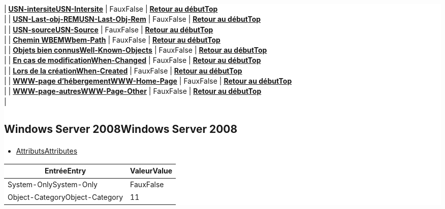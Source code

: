 | [<span data-ttu-id="c2967-436">**USN-intersite**</span><span class="sxs-lookup"><span data-stu-id="c2967-436">**USN-Intersite**</span></span>](a-usnintersite.md)                                     | <span data-ttu-id="c2967-437">Faux</span><span class="sxs-lookup"><span data-stu-id="c2967-437">False</span></span>     | [<span data-ttu-id="c2967-438">**Retour au début**</span><span class="sxs-lookup"><span data-stu-id="c2967-438">**Top**</span></span>](c-top.md)<br/> |
| [<span data-ttu-id="c2967-439">**USN-Last-obj-REM**</span><span class="sxs-lookup"><span data-stu-id="c2967-439">**USN-Last-Obj-Rem**</span></span>](a-usnlastobjrem.md)                                 | <span data-ttu-id="c2967-440">Faux</span><span class="sxs-lookup"><span data-stu-id="c2967-440">False</span></span>     | [<span data-ttu-id="c2967-441">**Retour au début**</span><span class="sxs-lookup"><span data-stu-id="c2967-441">**Top**</span></span>](c-top.md)<br/> |
| [<span data-ttu-id="c2967-442">**USN-source**</span><span class="sxs-lookup"><span data-stu-id="c2967-442">**USN-Source**</span></span>](a-usnsource.md)                                           | <span data-ttu-id="c2967-443">Faux</span><span class="sxs-lookup"><span data-stu-id="c2967-443">False</span></span>     | [<span data-ttu-id="c2967-444">**Retour au début**</span><span class="sxs-lookup"><span data-stu-id="c2967-444">**Top**</span></span>](c-top.md)<br/> |
| [<span data-ttu-id="c2967-445">**Chemin WBEM**</span><span class="sxs-lookup"><span data-stu-id="c2967-445">**Wbem-Path**</span></span>](a-wbempath.md)                                             | <span data-ttu-id="c2967-446">Faux</span><span class="sxs-lookup"><span data-stu-id="c2967-446">False</span></span>     | [<span data-ttu-id="c2967-447">**Retour au début**</span><span class="sxs-lookup"><span data-stu-id="c2967-447">**Top**</span></span>](c-top.md)<br/> |
| [<span data-ttu-id="c2967-448">**Objets bien connus**</span><span class="sxs-lookup"><span data-stu-id="c2967-448">**Well-Known-Objects**</span></span>](a-wellknownobjects.md)                            | <span data-ttu-id="c2967-449">Faux</span><span class="sxs-lookup"><span data-stu-id="c2967-449">False</span></span>     | [<span data-ttu-id="c2967-450">**Retour au début**</span><span class="sxs-lookup"><span data-stu-id="c2967-450">**Top**</span></span>](c-top.md)<br/> |
| [<span data-ttu-id="c2967-451">**En cas de modification**</span><span class="sxs-lookup"><span data-stu-id="c2967-451">**When-Changed**</span></span>](a-whenchanged.md)                                       | <span data-ttu-id="c2967-452">Faux</span><span class="sxs-lookup"><span data-stu-id="c2967-452">False</span></span>     | [<span data-ttu-id="c2967-453">**Retour au début**</span><span class="sxs-lookup"><span data-stu-id="c2967-453">**Top**</span></span>](c-top.md)<br/> |
| [<span data-ttu-id="c2967-454">**Lors de la création**</span><span class="sxs-lookup"><span data-stu-id="c2967-454">**When-Created**</span></span>](a-whencreated.md)                                       | <span data-ttu-id="c2967-455">Faux</span><span class="sxs-lookup"><span data-stu-id="c2967-455">False</span></span>     | [<span data-ttu-id="c2967-456">**Retour au début**</span><span class="sxs-lookup"><span data-stu-id="c2967-456">**Top**</span></span>](c-top.md)<br/> |
| [<span data-ttu-id="c2967-457">**WWW-page d’hébergement**</span><span class="sxs-lookup"><span data-stu-id="c2967-457">**WWW-Home-Page**</span></span>](a-wwwhomepage.md)                                      | <span data-ttu-id="c2967-458">Faux</span><span class="sxs-lookup"><span data-stu-id="c2967-458">False</span></span>     | [<span data-ttu-id="c2967-459">**Retour au début**</span><span class="sxs-lookup"><span data-stu-id="c2967-459">**Top**</span></span>](c-top.md)<br/> |
| [<span data-ttu-id="c2967-460">**WWW-page-autres**</span><span class="sxs-lookup"><span data-stu-id="c2967-460">**WWW-Page-Other**</span></span>](a-url.md)                                             | <span data-ttu-id="c2967-461">Faux</span><span class="sxs-lookup"><span data-stu-id="c2967-461">False</span></span>     | [<span data-ttu-id="c2967-462">**Retour au début**</span><span class="sxs-lookup"><span data-stu-id="c2967-462">**Top**</span></span>](c-top.md)<br/> |



## <a name="windows-server-2008"></a><span data-ttu-id="c2967-463">Windows Server 2008</span><span class="sxs-lookup"><span data-stu-id="c2967-463">Windows Server 2008</span></span>

-   [<span data-ttu-id="c2967-464">Attributs</span><span class="sxs-lookup"><span data-stu-id="c2967-464">Attributes</span></span>](#windows-server-2008-attributes)



| <span data-ttu-id="c2967-465">Entrée</span><span class="sxs-lookup"><span data-stu-id="c2967-465">Entry</span></span> | <span data-ttu-id="c2967-466">Valeur</span><span class="sxs-lookup"><span data-stu-id="c2967-466">Value</span></span> |
|-----------------------------|----------------------------------------------------------------------------------------------|
| <span data-ttu-id="c2967-467">System-Only</span><span class="sxs-lookup"><span data-stu-id="c2967-467">System-Only</span></span>                 | <span data-ttu-id="c2967-468">Faux</span><span class="sxs-lookup"><span data-stu-id="c2967-468">False</span></span>                                                                                        |
| <span data-ttu-id="c2967-469">Object-Category</span><span class="sxs-lookup"><span data-stu-id="c2967-469">Object-Category</span></span>             | <span data-ttu-id="c2967-470">1</span><span class="sxs-lookup"><span data-stu-id="c2967-470">1</span></span>                                                                                            |